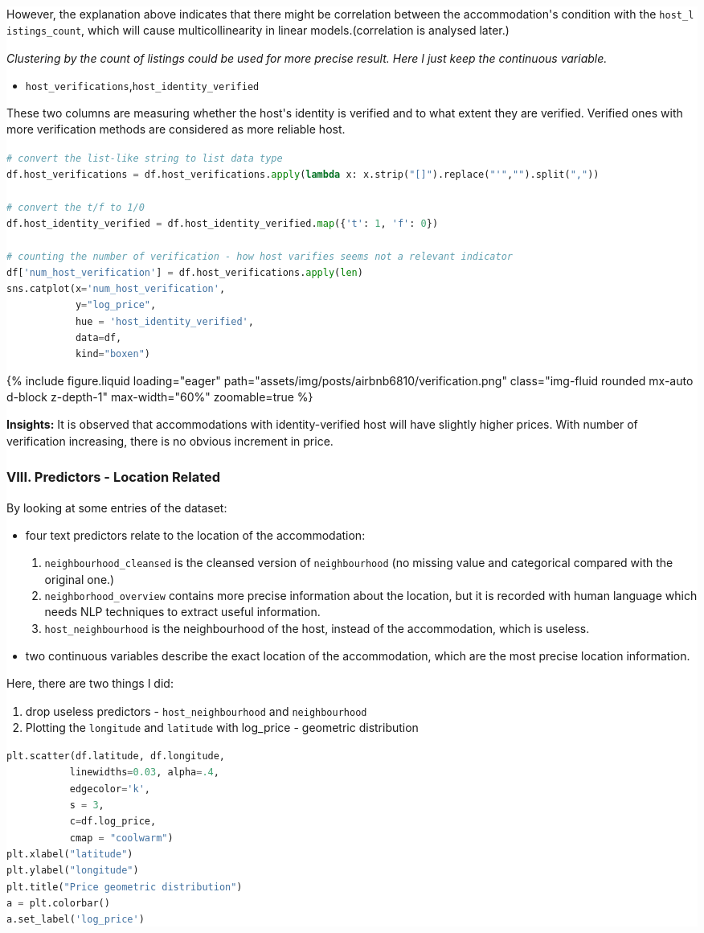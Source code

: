 However, the explanation above indicates that there might be correlation between the accommodation's condition with the `host_listings_count`, which will cause multicollinearity in linear models.(correlation is analysed later.)

*Clustering by the count of listings could be used for more precise result. Here I just keep the continuous variable.*

* `host_verifications`,`host_identity_verified`

These two columns are measuring whether the host's identity is verified and to what extent they are verified. Verified ones with more verification methods are considered as more reliable host.

```python
# convert the list-like string to list data type
df.host_verifications = df.host_verifications.apply(lambda x: x.strip("[]").replace("'","").split(","))

# convert the t/f to 1/0
df.host_identity_verified = df.host_identity_verified.map({'t': 1, 'f': 0})

# counting the number of verification - how host varifies seems not a relevant indicator
df['num_host_verification'] = df.host_verifications.apply(len)
sns.catplot(x='num_host_verification',
            y="log_price",
            hue = 'host_identity_verified',
            data=df,
            kind="boxen")
```


{% include figure.liquid loading="eager" path="assets/img/posts/airbnb6810/verification.png" class="img-fluid rounded mx-auto d-block z-depth-1" max-width="60%" zoomable=true %}

**Insights:** It is observed that accommodations with identity-verified host will have slightly higher prices. With number of verification increasing, there is no obvious increment in price.

### VIII. Predictors - Location Related

By looking at some entries of the dataset:

* four text predictors relate to the location of the accommodation:

  1. `neighbourhood_cleansed` is the cleansed version of `neighbourhood` (no missing value and categorical compared with the original one.)
  2. `neighborhood_overview` contains more precise information about the location, but it is recorded with human language which needs NLP techniques to extract useful information.
  3. `host_neighbourhood` is the neighbourhood of the host, instead of the accommodation, which is useless.

* two continuous variables describe the exact location of the accommodation, which are the most precise location information.

Here, there are two things I did:

1. drop useless predictors - `host_neighbourhood` and `neighbourhood`
2. Plotting the `longitude` and `latitude` with log_price - geometric distribution

```python
plt.scatter(df.latitude, df.longitude,
           linewidths=0.03, alpha=.4,
           edgecolor='k',
           s = 3,
           c=df.log_price,
           cmap = "coolwarm")
plt.xlabel("latitude")
plt.ylabel("longitude")
plt.title("Price geometric distribution")
a = plt.colorbar()
a.set_label('log_price')
```
